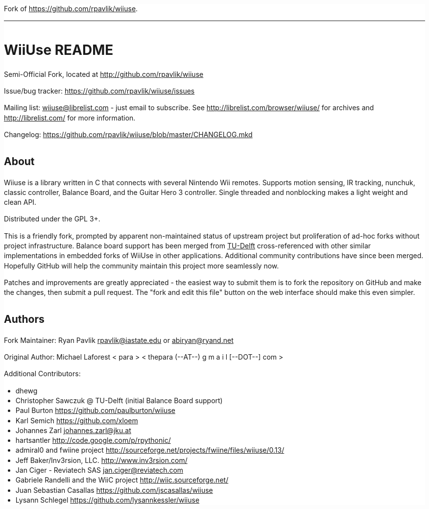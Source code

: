 
Fork of <https://github.com/rpavlik/wiiuse>.

----------


WiiUse README
=============

Semi-Official Fork, located at <http://github.com/rpavlik/wiiuse>

Issue/bug tracker: <https://github.com/rpavlik/wiiuse/issues>

Mailing list: <wiiuse@librelist.com> - just email to subscribe. See
<http://librelist.com/browser/wiiuse/> for archives and
<http://librelist.com/> for more information.

Changelog: <https://github.com/rpavlik/wiiuse/blob/master/CHANGELOG.mkd>

About
-----

Wiiuse is a library written in C that connects with several Nintendo
Wii remotes. Supports motion sensing, IR tracking, nunchuk, classic
controller, Balance Board, and the Guitar Hero 3 controller. Single
threaded and nonblocking makes a light weight and clean API.

Distributed under the GPL 3+.

This is a friendly fork, prompted by apparent non-maintained status
of upstream project but proliferation of ad-hoc forks without
project infrastructure. Balance board support has been merged from
[TU-Delft][1] cross-referenced with other similar implementations in
embedded forks of WiiUse in other applications. Additional community
contributions have since been merged. Hopefully GitHub will help the
community maintain this project more seamlessly now.

Patches and improvements are greatly appreciated - the easiest way
to submit them is to fork the repository on GitHub and make the
changes, then submit a pull request. The "fork and edit this file"
button on the web interface should make this even simpler.

[1]: http://graphics.tudelft.nl/Projects/WiiBalanceBoard


Authors
-------

Fork Maintainer: Ryan Pavlik <rpavlik@iastate.edu> or <abiryan@ryand.net>

Original Author: Michael Laforest < para > < thepara (--AT--) g m a i l [--DOT--] com >

Additional Contributors:

- dhewg
- Christopher Sawczuk @ TU-Delft (initial Balance Board support)
- Paul Burton <https://github.com/paulburton/wiiuse>
- Karl Semich <https://github.com/xloem>
- Johannes Zarl <johannes.zarl@jku.at>
- hartsantler <http://code.google.com/p/rpythonic/>
- admiral0 and fwiine project <http://sourceforge.net/projects/fwiine/files/wiiuse/0.13/>
- Jeff Baker/Inv3rsion, LLC. <http://www.inv3rsion.com/>
- Jan Ciger - Reviatech SAS <jan.ciger@reviatech.com>
- Gabriele Randelli and the WiiC project <http://wiic.sourceforge.net/>
- Juan Sebastian Casallas <https://github.com/jscasallas/wiiuse>
- Lysann Schlegel <https://github.com/lysannkessler/wiiuse>
